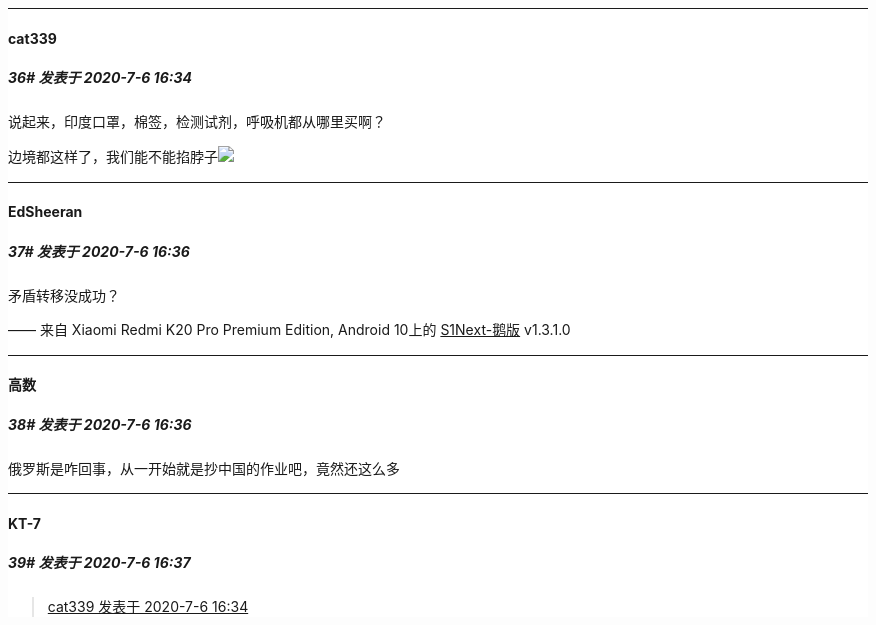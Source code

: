 




-----

####  cat339  
##### 36#       发表于 2020-7-6 16:34




说起来，印度口罩，棉签，检测试剂，呼吸机都从哪里买啊？

边境都这样了，我们能不能掐脖子<img src="https://static.saraba1st.com/image/smiley/face2017/124.png" referrerpolicy="no-referrer">







-----

####  EdSheeran  
##### 37#       发表于 2020-7-6 16:36




矛盾转移没成功？

—— 来自 Xiaomi Redmi K20 Pro Premium Edition, Android 10上的 [S1Next-鹅版](https://github.com/ykrank/S1-Next/releases) v1.3.1.0







-----

####  高数  
##### 38#       发表于 2020-7-6 16:36




俄罗斯是咋回事，从一开始就是抄中国的作业吧，竟然还这么多







-----

####  KT-7  
##### 39#       发表于 2020-7-6 16:37



<blockquote><a href="httphttps://bbs.saraba1st.com/2b/forum.php?mod=redirect&amp;goto=findpost&amp;pid=48091573&amp;ptid=1946142" target="_blank">cat339 发表于 2020-7-6 16:34</a>
